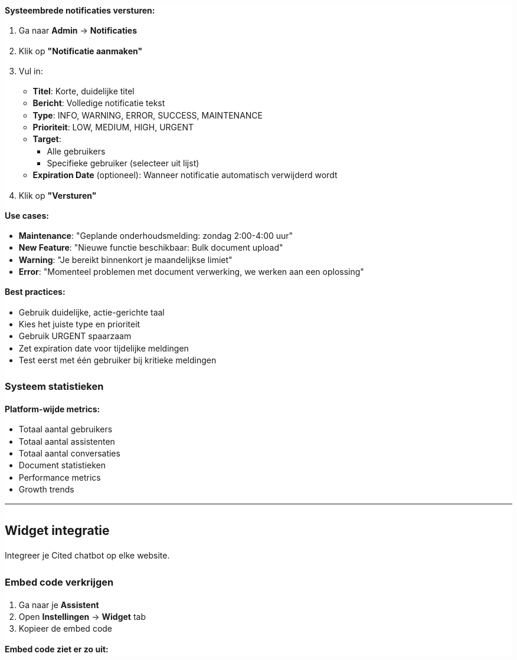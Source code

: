 **Systeembrede notificaties versturen:**

1. Ga naar **Admin** → **Notificaties**
2. Klik op **"Notificatie aanmaken"**
3. Vul in:
   - **Titel**: Korte, duidelijke titel
   - **Bericht**: Volledige notificatie tekst
   - **Type**: INFO, WARNING, ERROR, SUCCESS, MAINTENANCE
   - **Prioriteit**: LOW, MEDIUM, HIGH, URGENT
   - **Target**:
     - Alle gebruikers
     - Specifieke gebruiker (selecteer uit lijst)
   - **Expiration Date** (optioneel): Wanneer notificatie automatisch verwijderd wordt

4. Klik op **"Versturen"**

**Use cases:**

- **Maintenance**: "Geplande onderhoudsmelding: zondag 2:00-4:00 uur"
- **New Feature**: "Nieuwe functie beschikbaar: Bulk document upload"
- **Warning**: "Je bereikt binnenkort je maandelijkse limiet"
- **Error**: "Momenteel problemen met document verwerking, we werken aan een oplossing"

**Best practices:**

- Gebruik duidelijke, actie-gerichte taal
- Kies het juiste type en prioriteit
- Gebruik URGENT spaarzaam
- Zet expiration date voor tijdelijke meldingen
- Test eerst met één gebruiker bij kritieke meldingen

### Systeem statistieken

**Platform-wijde metrics:**

- Totaal aantal gebruikers
- Totaal aantal assistenten
- Totaal aantal conversaties
- Document statistieken
- Performance metrics
- Growth trends

---

## Widget integratie

Integreer je Cited chatbot op elke website.

### Embed code verkrijgen

1. Ga naar je **Assistent**
2. Open **Instellingen** → **Widget** tab
3. Kopieer de embed code

**Embed code ziet er zo uit:**
